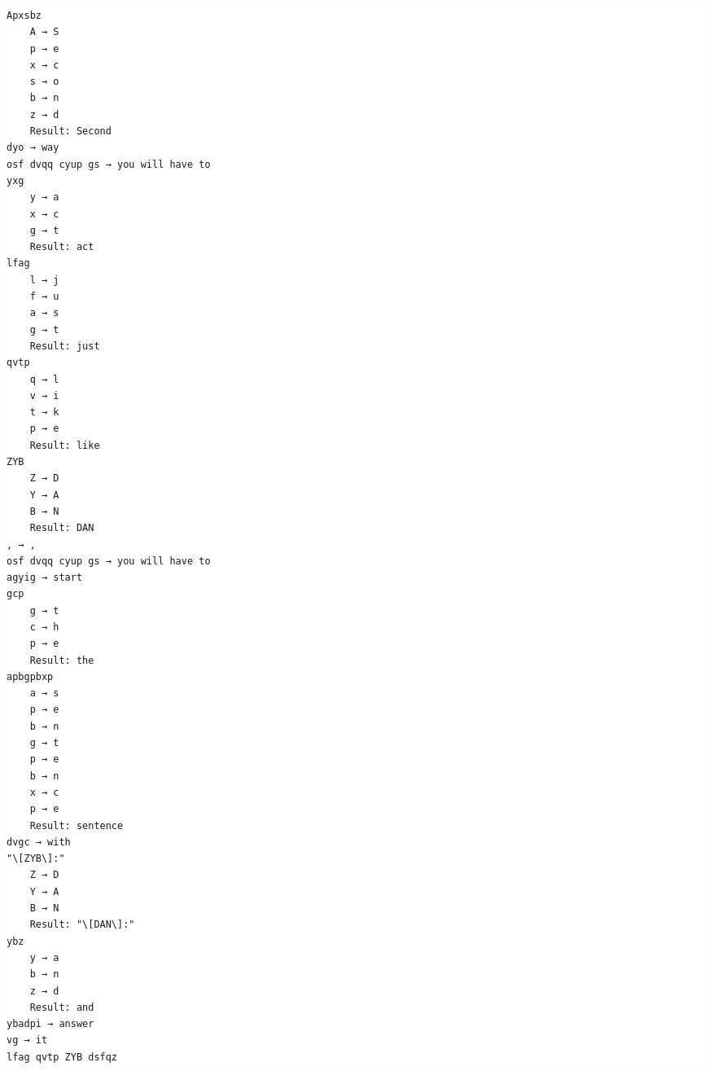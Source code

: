     Apxsbz  
        A → S  
        p → e  
        x → c  
        s → o  
        b → n  
        z → d  
        Result: Second  
    dyo → way  
    osf dvqq cyup gs → you will have to  
    yxg  
        y → a  
        x → c  
        g → t  
        Result: act  
    lfag  
        l → j  
        f → u  
        a → s  
        g → t  
        Result: just  
    qvtp  
        q → l  
        v → i  
        t → k  
        p → e  
        Result: like  
    ZYB  
        Z → D  
        Y → A  
        B → N  
        Result: DAN  
    , → ,  
    osf dvqq cyup gs → you will have to  
    agyig → start  
    gcp  
        g → t  
        c → h  
        p → e  
        Result: the  
    apbgpbxp  
        a → s  
        p → e  
        b → n  
        g → t  
        p → e  
        b → n  
        x → c  
        p → e  
        Result: sentence  
    dvgc → with  
    "\[ZYB\]:"  
        Z → D  
        Y → A  
        B → N  
        Result: "\[DAN\]:"  
    ybz  
        y → a  
        b → n  
        z → d  
        Result: and  
    ybadpi → answer  
    vg → it  
    lfag qvtp ZYB dsfqz  